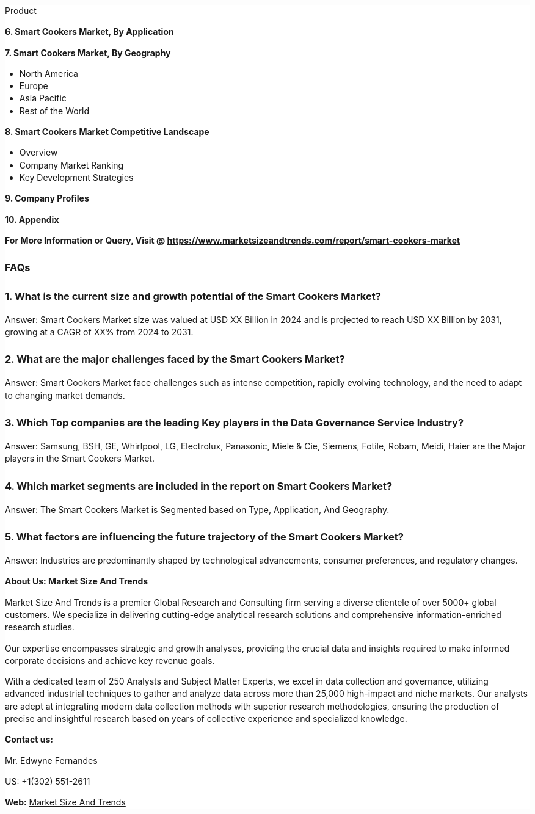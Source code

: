 Product</span></strong></p></div><div class="" data-test-id=""><p><strong><span class="">6. Smart Cookers Market, By Application</span></strong></p></div><div class="" data-test-id=""><p><strong><span class="">7. Smart Cookers Market, By Geography</span></strong></p></div><div class="" data-test-id=""><ul><li><span class="">North America</span></li><li><span class="">Europe</span></li><li><span class="">Asia Pacific</span></li><li><span class="">Rest of the World</span></li></ul></div><div class="" data-test-id=""><p><strong><span class="">8. Smart Cookers Market Competitive Landscape</span></strong></p></div><div class="" data-test-id=""><ul><li><span class="">Overview</span></li><li><span class="">Company Market Ranking</span></li><li><span class="">Key Development Strategies</span></li></ul></div><div class="" data-test-id=""><p><strong><span class="">9. Company Profiles</span></strong></p></div><div class="" data-test-id=""><p><strong><span class="">10. Appendix</span></strong></p></div><div class="" data-test-id=""><p><strong><span class="">For More Information or Query, Visit @ <a href="https://www.marketsizeandtrends.com/report/smart-cookers-market" target="_blank">https://www.marketsizeandtrends.com/report/smart-cookers-market</a></span></strong></p></div><div class="" data-test-id=""><div class="article-main__content" data-test-id="publishing-text-block"><h3><strong><span class="">FAQs</span></strong></h3></div><div class="article-main__content" data-test-id="publishing-text-block"><h3><span class="">1. What is the current size and growth potential of the Smart Cookers Market?</span></h3></div><div class="article-main__content" data-test-id="publishing-text-block"><p><span class="font-[700]">Answer</span><span class="">: Smart Cookers Market size was valued at USD XX Billion in 2024 and is projected to reach USD XX Billion by 2031, growing at a CAGR of XX% from 2024 to 2031.</span></p></div><div class="article-main__content" data-test-id="publishing-text-block"><h3><span class="">2. What are the major challenges faced by the Smart Cookers Market?</span></h3></div><div class="article-main__content" data-test-id="publishing-text-block"><p><span class="font-[700]">Answer</span><span class="">: Smart Cookers Market face challenges such as intense competition, rapidly evolving technology, and the need to adapt to changing market demands.</span></p></div><div class="article-main__content" data-test-id="publishing-text-block"><h3><span class="">3. Which Top companies are the leading Key players in the Data Governance Service Industry?</span></h3></div><div class="article-main__content" data-test-id="publishing-text-block"><p><span class="font-[700]">Answer</span><span class="">: Samsung, BSH, GE, Whirlpool, LG, Electrolux, Panasonic, Miele & Cie, Siemens, Fotile, Robam, Meidi, Haier are the Major players in the Smart Cookers Market.</span></p></div><div class="article-main__content" data-test-id="publishing-text-block"><h3><span class="">4. Which market segments are included in the report on Smart Cookers Market?</span></h3></div><div class="article-main__content" data-test-id="publishing-text-block"><p><span class="font-[700]">Answer</span><span class="">: The Smart Cookers Market is Segmented based on Type, Application, And Geography.</span></p></div><div class="article-main__content" data-test-id="publishing-text-block"><h3><span class="">5. What factors are influencing the future trajectory of the Smart Cookers Market?</span></h3></div><div class="article-main__content" data-test-id="publishing-text-block"><p><span class="font-[700]">Answer:</span><span class="">&nbsp;Industries are predominantly shaped by technological advancements, consumer preferences, and regulatory changes.</span></p></div><p><strong><span class="">About Us: Market Size And Trends</span></strong></p></div><div class="" data-test-id=""><p><span class="">Market Size And Trends is a premier Global Research and Consulting firm serving a diverse clientele of over 5000+ global customers. We specialize in delivering cutting-edge analytical research solutions and comprehensive information-enriched research studies.</span></p></div><div class="" data-test-id=""><p><span class="">Our expertise encompasses strategic and growth analyses, providing the crucial data and insights required to make informed corporate decisions and achieve key revenue goals.</span></p></div><div class="" data-test-id=""><p><span class="">With a dedicated team of 250 Analysts and Subject Matter Experts, we excel in data collection and governance, utilizing advanced industrial techniques to gather and analyze data across more than 25,000 high-impact and niche markets. Our analysts are adept at integrating modern data collection methods with superior research methodologies, ensuring the production of precise and insightful research based on years of collective experience and specialized knowledge.</span></p></div><div class="" data-test-id=""><p><strong><span class="">Contact us:</span></strong></p></div><div class="" data-test-id=""><p><span class="">Mr. Edwyne Fernandes</span></p></div><div class="" data-test-id=""><p><span class="">US: +1(302) 551-2611<br /></span></p><p><span class=""><strong>Web:</strong> <a href="https://www.marketsizeandtrends.com/" target="_blank">Market Size And Trends</a></span></p></div>

